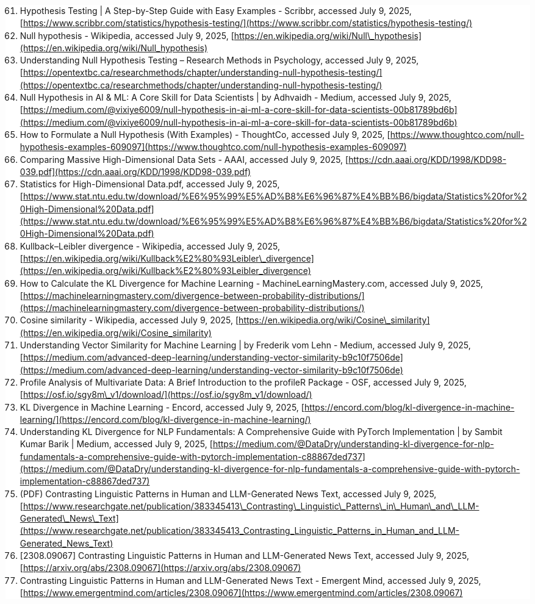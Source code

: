 61. Hypothesis Testing | A Step-by-Step Guide with Easy Examples \- Scribbr, accessed July 9, 2025, [https://www.scribbr.com/statistics/hypothesis-testing/](https://www.scribbr.com/statistics/hypothesis-testing/)  
62. Null hypothesis \- Wikipedia, accessed July 9, 2025, [https://en.wikipedia.org/wiki/Null\_hypothesis](https://en.wikipedia.org/wiki/Null_hypothesis)  
63. Understanding Null Hypothesis Testing – Research Methods in Psychology, accessed July 9, 2025, [https://opentextbc.ca/researchmethods/chapter/understanding-null-hypothesis-testing/](https://opentextbc.ca/researchmethods/chapter/understanding-null-hypothesis-testing/)  
64. Null Hypothesis in AI & ML: A Core Skill for Data Scientists | by Adhvaidh \- Medium, accessed July 9, 2025, [https://medium.com/@vixiye6009/null-hypothesis-in-ai-ml-a-core-skill-for-data-scientists-00b81789bd6b](https://medium.com/@vixiye6009/null-hypothesis-in-ai-ml-a-core-skill-for-data-scientists-00b81789bd6b)  
65. How to Formulate a Null Hypothesis (With Examples) \- ThoughtCo, accessed July 9, 2025, [https://www.thoughtco.com/null-hypothesis-examples-609097](https://www.thoughtco.com/null-hypothesis-examples-609097)  
66. Comparing Massive High-Dimensional Data Sets \- AAAI, accessed July 9, 2025, [https://cdn.aaai.org/KDD/1998/KDD98-039.pdf](https://cdn.aaai.org/KDD/1998/KDD98-039.pdf)  
67. Statistics for High-Dimensional Data.pdf, accessed July 9, 2025, [https://www.stat.ntu.edu.tw/download/%E6%95%99%E5%AD%B8%E6%96%87%E4%BB%B6/bigdata/Statistics%20for%20High-Dimensional%20Data.pdf](https://www.stat.ntu.edu.tw/download/%E6%95%99%E5%AD%B8%E6%96%87%E4%BB%B6/bigdata/Statistics%20for%20High-Dimensional%20Data.pdf)  
68. Kullback–Leibler divergence \- Wikipedia, accessed July 9, 2025, [https://en.wikipedia.org/wiki/Kullback%E2%80%93Leibler\_divergence](https://en.wikipedia.org/wiki/Kullback%E2%80%93Leibler_divergence)  
69. How to Calculate the KL Divergence for Machine Learning \- MachineLearningMastery.com, accessed July 9, 2025, [https://machinelearningmastery.com/divergence-between-probability-distributions/](https://machinelearningmastery.com/divergence-between-probability-distributions/)  
70. Cosine similarity \- Wikipedia, accessed July 9, 2025, [https://en.wikipedia.org/wiki/Cosine\_similarity](https://en.wikipedia.org/wiki/Cosine_similarity)  
71. Understanding Vector Similarity for Machine Learning | by Frederik vom Lehn \- Medium, accessed July 9, 2025, [https://medium.com/advanced-deep-learning/understanding-vector-similarity-b9c10f7506de](https://medium.com/advanced-deep-learning/understanding-vector-similarity-b9c10f7506de)  
72. Profile Analysis of Multivariate Data: A Brief Introduction to the profileR Package \- OSF, accessed July 9, 2025, [https://osf.io/sgy8m\_v1/download/](https://osf.io/sgy8m_v1/download/)  
73. KL Divergence in Machine Learning \- Encord, accessed July 9, 2025, [https://encord.com/blog/kl-divergence-in-machine-learning/](https://encord.com/blog/kl-divergence-in-machine-learning/)  
74. Understanding KL Divergence for NLP Fundamentals: A Comprehensive Guide with PyTorch Implementation | by Sambit Kumar Barik | Medium, accessed July 9, 2025, [https://medium.com/@DataDry/understanding-kl-divergence-for-nlp-fundamentals-a-comprehensive-guide-with-pytorch-implementation-c88867ded737](https://medium.com/@DataDry/understanding-kl-divergence-for-nlp-fundamentals-a-comprehensive-guide-with-pytorch-implementation-c88867ded737)  
75. (PDF) Contrasting Linguistic Patterns in Human and LLM-Generated News Text, accessed July 9, 2025, [https://www.researchgate.net/publication/383345413\_Contrasting\_Linguistic\_Patterns\_in\_Human\_and\_LLM-Generated\_News\_Text](https://www.researchgate.net/publication/383345413_Contrasting_Linguistic_Patterns_in_Human_and_LLM-Generated_News_Text)  
76. \[2308.09067\] Contrasting Linguistic Patterns in Human and LLM-Generated News Text, accessed July 9, 2025, [https://arxiv.org/abs/2308.09067](https://arxiv.org/abs/2308.09067)  
77. Contrasting Linguistic Patterns in Human and LLM-Generated News Text \- Emergent Mind, accessed July 9, 2025, [https://www.emergentmind.com/articles/2308.09067](https://www.emergentmind.com/articles/2308.09067)